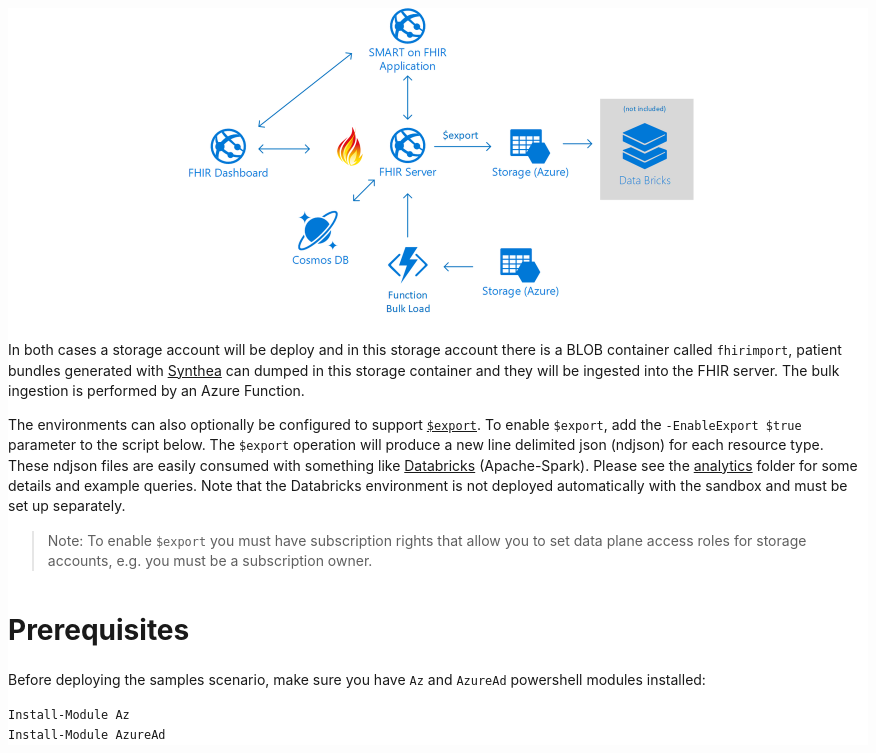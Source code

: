 <center><img src="images//fhir-server-samples-oss.png" width="512"></center>

In both cases a storage account will be deploy and in this storage account there is a BLOB container called `fhirimport`, patient bundles generated with [Synthea](https://github.com/synthetichealth/synthea) can dumped in this storage container and they will be ingested into the FHIR server. The bulk ingestion is performed by an Azure Function.

The environments can also optionally be configured to support [`$export`](https://hl7.org/Fhir/uv/bulkdata/export/index.html). To enable `$export`, add the `-EnableExport $true` parameter to the script below. The `$export` operation will produce a new line delimited json (ndjson) for each resource type. These ndjson files are easily consumed with something like [Databricks](https://azure.microsoft.com/en-us/services/databricks/) (Apache-Spark). Please see the [analytics](analytics/) folder for some details and example queries. Note that the Databricks environment is not deployed automatically with the sandbox and must be set up separately.

> Note: To enable `$export` you must have subscription rights that allow you to set data plane access roles for storage accounts, e.g. you must be a subscription owner.

# Prerequisites

Before deploying the samples scenario, make sure you have `Az` and `AzureAd` powershell modules installed:

```PowerShell
Install-Module Az
Install-Module AzureAd
```
